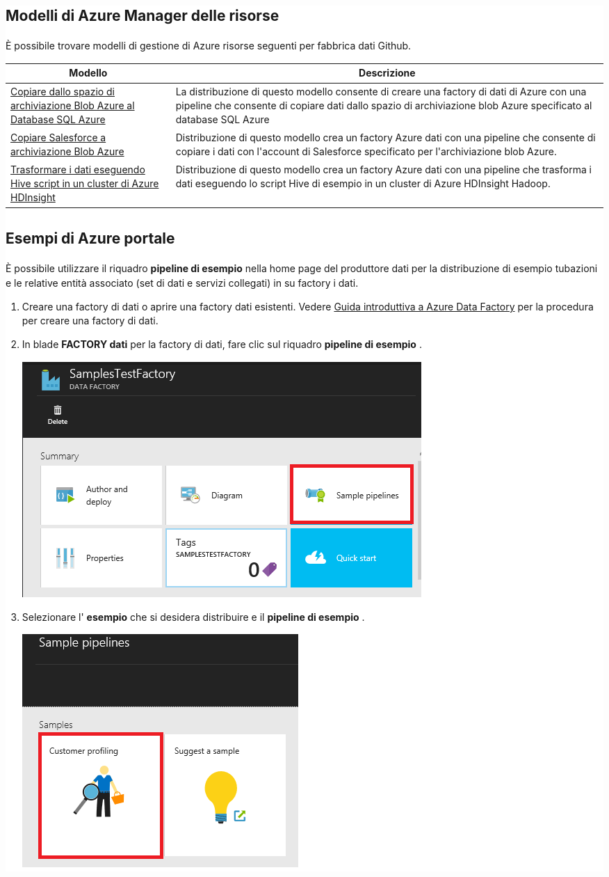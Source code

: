 ## <a name="azure-resource-manager-templates"></a>Modelli di Azure Manager delle risorse
È possibile trovare modelli di gestione di Azure risorse seguenti per fabbrica dati Github. 

| Modello | Descrizione |
| -------- | ----------- | 
| [Copiare dallo spazio di archiviazione Blob Azure al Database SQL Azure](https://github.com/Azure/azure-quickstart-templates/tree/master/101-data-factory-blob-to-sql-copy) | La distribuzione di questo modello consente di creare una factory di dati di Azure con una pipeline che consente di copiare dati dallo spazio di archiviazione blob Azure specificato al database SQL Azure |    
| [Copiare Salesforce a archiviazione Blob Azure](https://github.com/Azure/azure-quickstart-templates/tree/master/101-data-factory-salesforce-to-blob-copy) | Distribuzione di questo modello crea un factory Azure dati con una pipeline che consente di copiare i dati con l'account di Salesforce specificato per l'archiviazione blob Azure. |    
| [Trasformare i dati eseguendo Hive script in un cluster di Azure HDInsight](https://github.com/Azure/azure-quickstart-templates/tree/master/101-data-factory-hive-transformation) | Distribuzione di questo modello crea un factory Azure dati con una pipeline che trasforma i dati eseguendo lo script Hive di esempio in un cluster di Azure HDInsight Hadoop. | 


## <a name="samples-in-azure-portal"></a>Esempi di Azure portale
È possibile utilizzare il riquadro **pipeline di esempio** nella home page del produttore dati per la distribuzione di esempio tubazioni e le relative entità associato (set di dati e servizi collegati) in su factory i dati. 

1. Creare una factory di dati o aprire una factory dati esistenti. Vedere [Guida introduttiva a Azure Data Factory](data-factory-copy-data-from-azure-blob-storage-to-sql-database.md#CreateDataFactory) per la procedura per creare una factory di dati.
2. In blade **FACTORY dati** per la factory di dati, fare clic sul riquadro **pipeline di esempio** .

    ![Riquadro pipeline di esempio](./media/data-factory-samples/SamplePipelinesTile.png)

2. Selezionare l' **esempio** che si desidera distribuire e il **pipeline di esempio** . 
    
    ![Blade pipeline di esempio](./media/data-factory-samples/SampleTile.png)